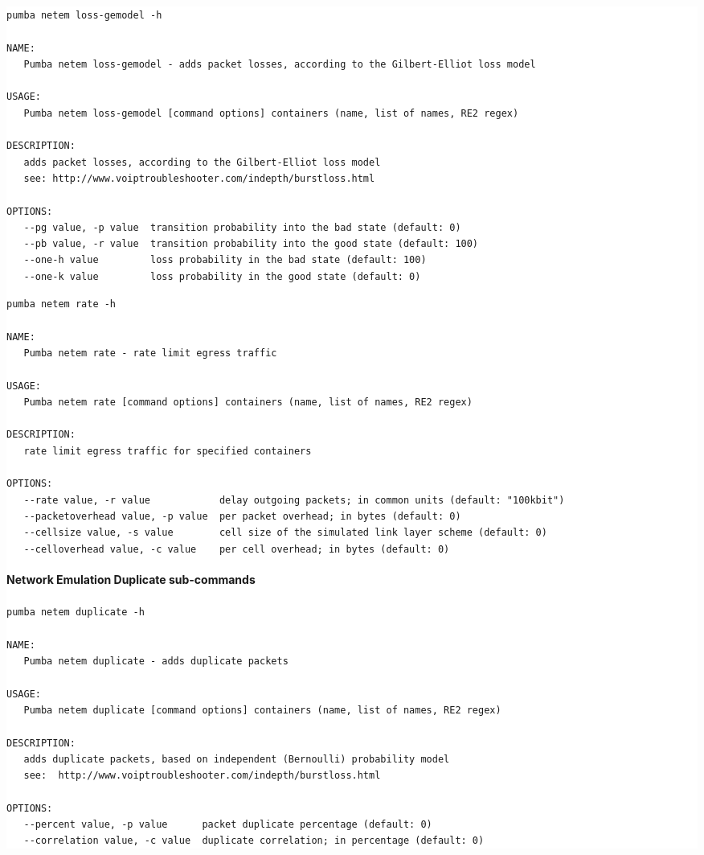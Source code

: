 
```text
pumba netem loss-gemodel -h

NAME:
   Pumba netem loss-gemodel - adds packet losses, according to the Gilbert-Elliot loss model

USAGE:
   Pumba netem loss-gemodel [command options] containers (name, list of names, RE2 regex)

DESCRIPTION:
   adds packet losses, according to the Gilbert-Elliot loss model
   see: http://www.voiptroubleshooter.com/indepth/burstloss.html

OPTIONS:
   --pg value, -p value  transition probability into the bad state (default: 0)
   --pb value, -r value  transition probability into the good state (default: 100)
   --one-h value         loss probability in the bad state (default: 100)
   --one-k value         loss probability in the good state (default: 0)
```

```text
pumba netem rate -h

NAME:
   Pumba netem rate - rate limit egress traffic

USAGE:
   Pumba netem rate [command options] containers (name, list of names, RE2 regex)

DESCRIPTION:
   rate limit egress traffic for specified containers

OPTIONS:
   --rate value, -r value            delay outgoing packets; in common units (default: "100kbit")
   --packetoverhead value, -p value  per packet overhead; in bytes (default: 0)
   --cellsize value, -s value        cell size of the simulated link layer scheme (default: 0)
   --celloverhead value, -c value    per cell overhead; in bytes (default: 0)
```

#### Network Emulation Duplicate sub-commands

```text
pumba netem duplicate -h

NAME:
   Pumba netem duplicate - adds duplicate packets

USAGE:
   Pumba netem duplicate [command options] containers (name, list of names, RE2 regex)

DESCRIPTION:
   adds duplicate packets, based on independent (Bernoulli) probability model
   see:  http://www.voiptroubleshooter.com/indepth/burstloss.html

OPTIONS:
   --percent value, -p value      packet duplicate percentage (default: 0)
   --correlation value, -c value  duplicate correlation; in percentage (default: 0)
```
